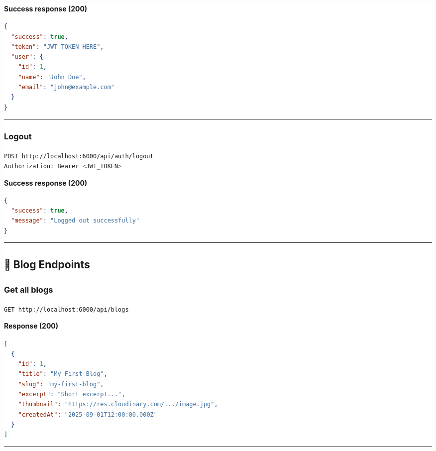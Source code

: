 **Success response (200)**

```json
{
  "success": true,
  "token": "JWT_TOKEN_HERE",
  "user": {
    "id": 1,
    "name": "John Doe",
    "email": "john@example.com"
  }
}
```

---

### Logout

```bash
POST http://localhost:6000/api/auth/logout
Authorization: Bearer <JWT_TOKEN>
```

**Success response (200)**

```json
{
  "success": true,
  "message": "Logged out successfully"
}
```

---

## 📝 Blog Endpoints

### Get all blogs

```bash
GET http://localhost:6000/api/blogs
```

**Response (200)**

```json
[
  {
    "id": 1,
    "title": "My First Blog",
    "slug": "my-first-blog",
    "excerpt": "Short excerpt...",
    "thumbnail": "https://res.cloudinary.com/.../image.jpg",
    "createdAt": "2025-09-01T12:00:00.000Z"
  }
]
```

---